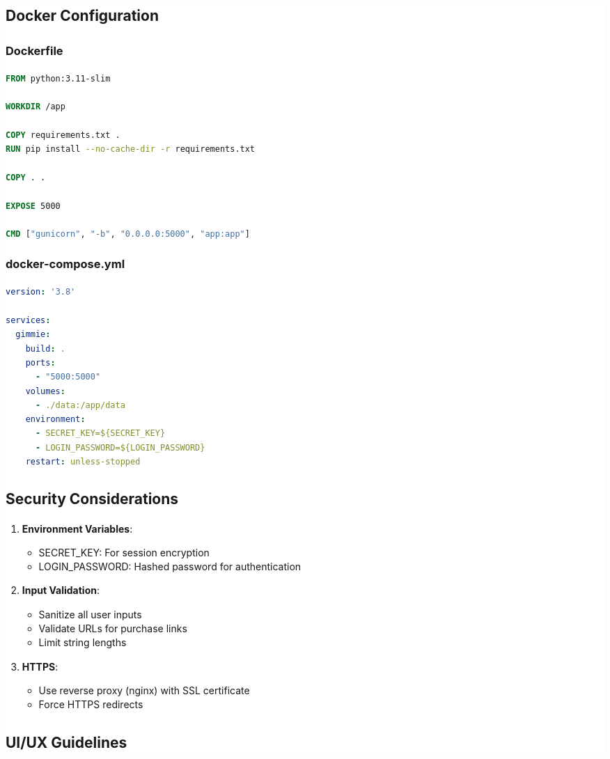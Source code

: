 ## Docker Configuration

### Dockerfile
```dockerfile
FROM python:3.11-slim

WORKDIR /app

COPY requirements.txt .
RUN pip install --no-cache-dir -r requirements.txt

COPY . .

EXPOSE 5000

CMD ["gunicorn", "-b", "0.0.0.0:5000", "app:app"]
```

### docker-compose.yml
```yaml
version: '3.8'

services:
  gimmie:
    build: .
    ports:
      - "5000:5000"
    volumes:
      - ./data:/app/data
    environment:
      - SECRET_KEY=${SECRET_KEY}
      - LOGIN_PASSWORD=${LOGIN_PASSWORD}
    restart: unless-stopped
```

## Security Considerations

1. **Environment Variables**:
   - SECRET_KEY: For session encryption
   - LOGIN_PASSWORD: Hashed password for authentication

2. **Input Validation**:
   - Sanitize all user inputs
   - Validate URLs for purchase links
   - Limit string lengths

3. **HTTPS**:
   - Use reverse proxy (nginx) with SSL certificate
   - Force HTTPS redirects

## UI/UX Guidelines
